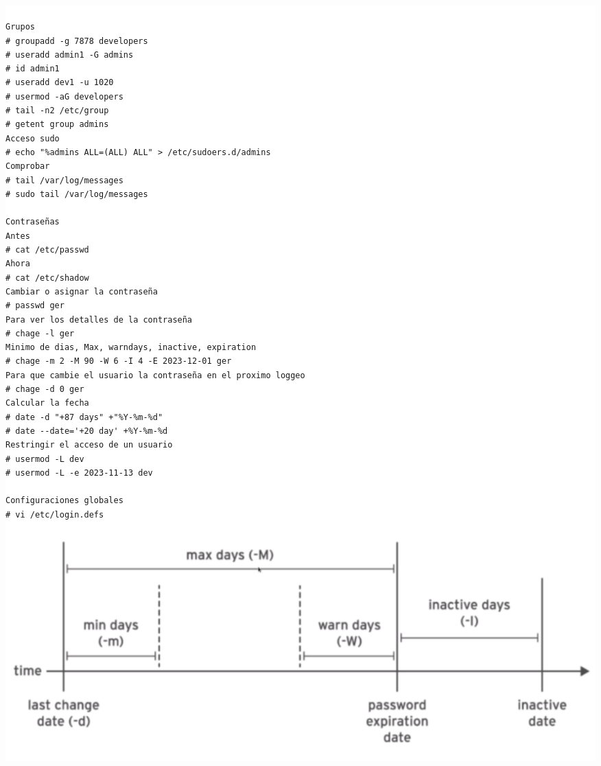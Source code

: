 ```shell
 
Grupos
# groupadd -g 7878 developers
# useradd admin1 -G admins
# id admin1
# useradd dev1 -u 1020
# usermod -aG developers
# tail -n2 /etc/group
# getent group admins
Acceso sudo
# echo "%admins ALL=(ALL) ALL" > /etc/sudoers.d/admins
Comprobar
# tail /var/log/messages
# sudo tail /var/log/messages

Contraseñas
Antes
# cat /etc/passwd
Ahora
# cat /etc/shadow
Cambiar o asignar la contraseña
# passwd ger
Para ver los detalles de la contraseña
# chage -l ger 
Minimo de dias, Max, warndays, inactive, expiration
# chage -m 2 -M 90 -W 6 -I 4 -E 2023-12-01 ger
Para que cambie el usuario la contraseña en el proximo loggeo
# chage -d 0 ger
Calcular la fecha
# date -d "+87 days" +"%Y-%m-%d"
# date --date='+20 day' +%Y-%m-%d
Restringir el acceso de un usuario
# usermod -L dev
# usermod -L -e 2023-11-13 dev

Configuraciones globales
# vi /etc/login.defs
```
![Contraseña tiempo](imagenes/contrasena-tiempo.png "Contraseña Tiempo")
